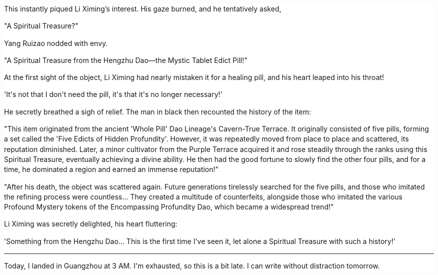 This instantly piqued Li Ximing’s interest. His gaze burned, and he tentatively asked,

"A Spiritual Treasure?"

Yang Ruizao nodded with envy.

"A Spiritual Treasure from the Hengzhu Dao—the Mystic Tablet Edict Pill!"

At the first sight of the object, Li Ximing had nearly mistaken it for a healing pill, and his heart leaped into his throat!

'It's not that I don't need the pill, it's that it's no longer necessary!'

He secretly breathed a sigh of relief. The man in black then recounted the history of the item:

"This item originated from the ancient 'Whole Pill' Dao Lineage's Cavern-True Terrace. It originally consisted of five pills, forming a set called the 'Five Edicts of Hidden Profundity'. However, it was repeatedly moved from place to place and scattered, its reputation diminished. Later, a minor cultivator from the Purple Terrace acquired it and rose steadily through the ranks using this Spiritual Treasure, eventually achieving a divine ability. He then had the good fortune to slowly find the other four pills, and for a time, he dominated a region and earned an immense reputation!"

"After his death, the object was scattered again. Future generations tirelessly searched for the five pills, and those who imitated the refining process were countless... They created a multitude of counterfeits, alongside those who imitated the various Profound Mystery tokens of the Encompassing Profundity Dao, which became a widespread trend!"

Li Ximing was secretly delighted, his heart fluttering:

'Something from the Hengzhu Dao... This is the first time I've seen it, let alone a Spiritual Treasure with such a history!'

---

Today, I landed in Guangzhou at 3 AM. I'm exhausted, so this is a bit late. I can write without distraction tomorrow.
